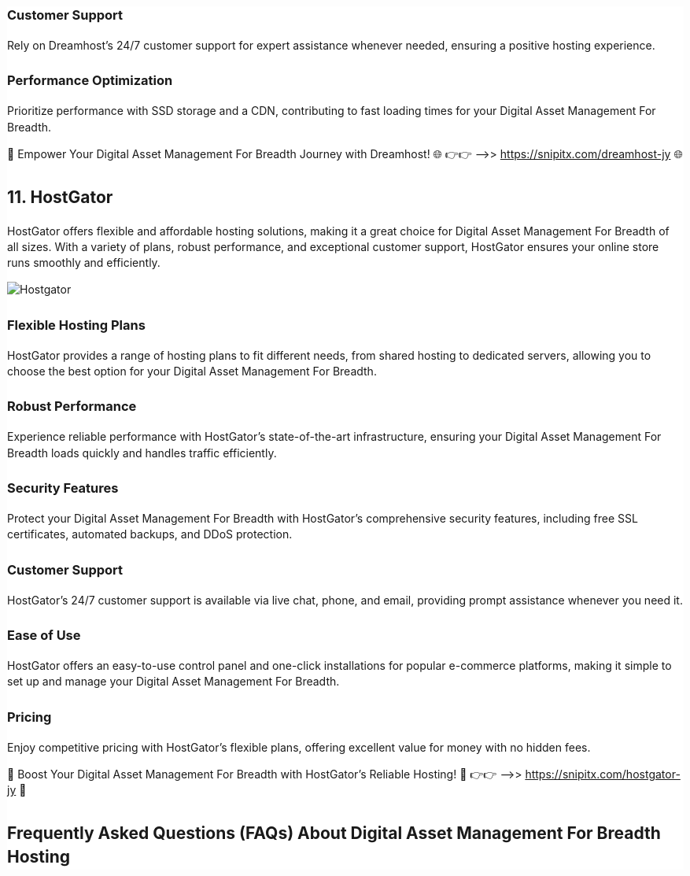 ### Customer Support
Rely on Dreamhost’s 24/7 customer support for expert assistance whenever needed, ensuring a positive hosting experience.

### Performance Optimization
Prioritize performance with SSD storage and a CDN, contributing to fast loading times for your Digital Asset Management For Breadth.

🚀 Empower Your Digital Asset Management For Breadth Journey with Dreamhost! 🌐
👉👉 -->> https://snipitx.com/dreamhost-jy 🌐

## 11. HostGator

HostGator offers flexible and affordable hosting solutions, making it a great choice for Digital Asset Management For Breadth of all sizes. With a variety of plans, robust performance, and exceptional customer support, HostGator ensures your online store runs smoothly and efficiently.

![Hostgator](https://i.imgur.com/SNC0dSu.jpeg "Hostgator Hosting")

### Flexible Hosting Plans
HostGator provides a range of hosting plans to fit different needs, from shared hosting to dedicated servers, allowing you to choose the best option for your Digital Asset Management For Breadth.

### Robust Performance
Experience reliable performance with HostGator’s state-of-the-art infrastructure, ensuring your Digital Asset Management For Breadth loads quickly and handles traffic efficiently.

### Security Features
Protect your Digital Asset Management For Breadth with HostGator’s comprehensive security features, including free SSL certificates, automated backups, and DDoS protection.

### Customer Support
HostGator’s 24/7 customer support is available via live chat, phone, and email, providing prompt assistance whenever you need it.

### Ease of Use
HostGator offers an easy-to-use control panel and one-click installations for popular e-commerce platforms, making it simple to set up and manage your Digital Asset Management For Breadth.

### Pricing
Enjoy competitive pricing with HostGator’s flexible plans, offering excellent value for money with no hidden fees.

🌟 Boost Your Digital Asset Management For Breadth with HostGator’s Reliable Hosting! 🚀
👉👉 -->> https://snipitx.com/hostgator-jy 🚀

## Frequently Asked Questions (FAQs) About Digital Asset Management For Breadth Hosting
